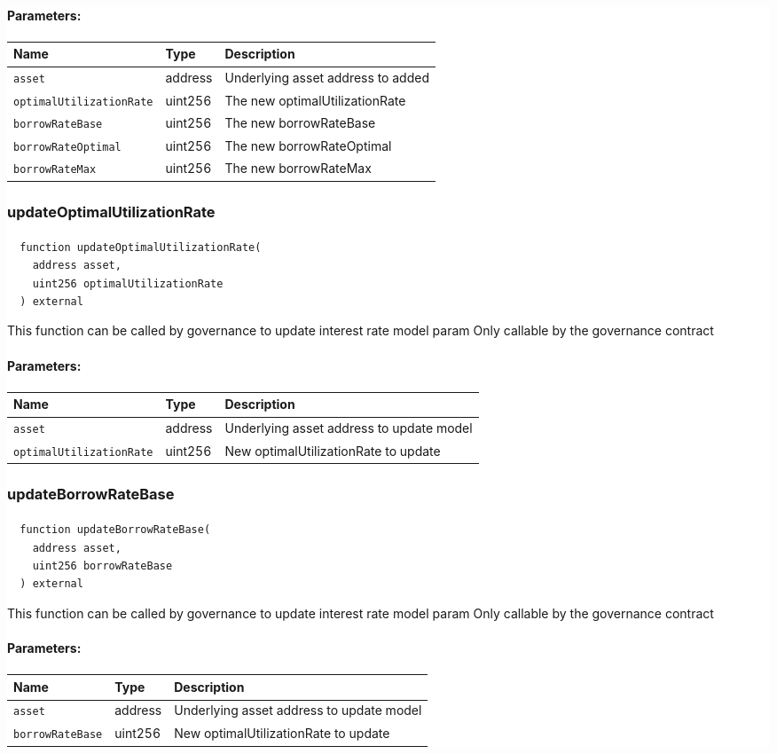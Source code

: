 




#### Parameters:
| Name | Type | Description                                                          |
| :--- | :--- | :------------------------------------------------------------------- |
|`asset` | address | Underlying asset address to added
|`optimalUtilizationRate` | uint256 | The new optimalUtilizationRate
|`borrowRateBase` | uint256 | The new borrowRateBase
|`borrowRateOptimal` | uint256 | The new borrowRateOptimal
|`borrowRateMax` | uint256 | The new borrowRateMax

### updateOptimalUtilizationRate
```solidity
  function updateOptimalUtilizationRate(
    address asset,
    uint256 optimalUtilizationRate
  ) external
```
This function can be called by governance to update interest rate model param
Only callable by the governance contract






#### Parameters:
| Name | Type | Description                                                          |
| :--- | :--- | :------------------------------------------------------------------- |
|`asset` | address | Underlying asset address to update model
|`optimalUtilizationRate` | uint256 | New optimalUtilizationRate to update

### updateBorrowRateBase
```solidity
  function updateBorrowRateBase(
    address asset,
    uint256 borrowRateBase
  ) external
```
This function can be called by governance to update interest rate model param
Only callable by the governance contract






#### Parameters:
| Name | Type | Description                                                          |
| :--- | :--- | :------------------------------------------------------------------- |
|`asset` | address | Underlying asset address to update model
|`borrowRateBase` | uint256 | New optimalUtilizationRate to update

